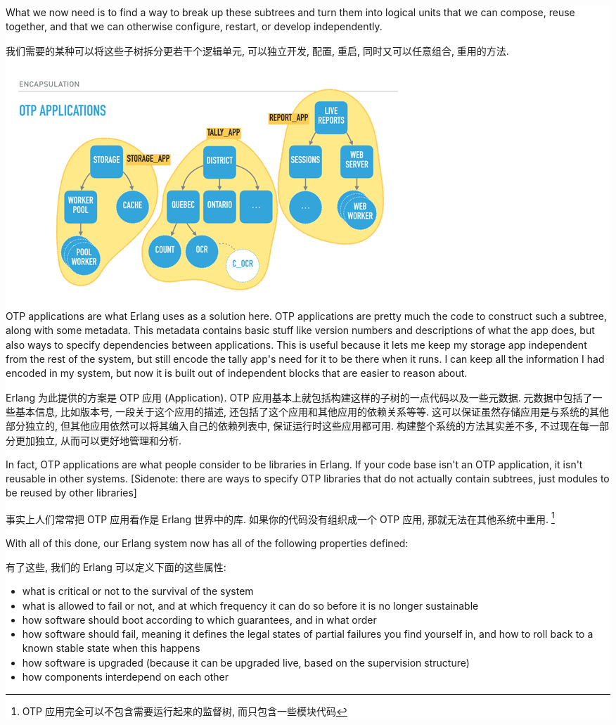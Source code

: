 What we now need is to find a way to break up these subtrees and turn them into logical units that we can compose, reuse together, and that we can otherwise configure, restart, or develop independently.

我们需要的某种可以将这些子树拆分更若干个逻辑单元, 可以独立开发, 配置, 重启, 同时又可以任意组合, 重用的方法.

![OTP apps](/static/zen_of_erlang/020.png)

OTP applications are what Erlang uses as a solution here. OTP applications are pretty much the code to construct such a subtree, along with some metadata. This metadata contains basic stuff like version numbers and descriptions of what the app does, but also ways to specify dependencies between applications. This is useful because it lets me keep my storage app independent from the rest of the system, but still encode the tally app's need for it to be there when it runs. I can keep all the information I had encoded in my system, but now it is built out of independent blocks that are easier to reason about.

Erlang 为此提供的方案是 OTP 应用 (Application). OTP 应用基本上就包括构建这样的子树的一点代码以及一些元数据. 元数据中包括了一些基本信息, 比如版本号, 一段关于这个应用的描述, 还包括了这个应用和其他应用的依赖关系等等. 这可以保证虽然存储应用是与系统的其他部分独立的, 但其他应用依然可以将其编入自己的依赖列表中, 保证运行时这些应用都可用. 构建整个系统的方法其实差不多, 不过现在每一部分更加独立, 从而可以更好地管理和分析.

In fact, OTP applications are what people consider to be libraries in Erlang. If your code base isn't an OTP application, it isn't reusable in other systems. [Sidenote: there are ways to specify OTP libraries that do not actually contain subtrees, just modules to be reused by other libraries]

事实上人们常常把 OTP 应用看作是 Erlang 世界中的库. 如果你的代码没有组织成一个 OTP 应用, 那就无法在其他系统中重用. [^8]

With all of this done, our Erlang system now has all of the following properties defined:

有了这些, 我们的 Erlang 可以定义下面的这些属性:

- what is critical or not to the survival of the system
- what is allowed to fail or not, and at which frequency it can do so before it is no longer sustainable
- how software should boot according to which guarantees, and in what order
- how software should fail, meaning it defines the legal states of partial failures you find yourself in, and how to roll back to a known stable state when this happens
- how software is upgraded (because it can be upgraded live, based on the supervision structure)
- how components interdepend on each other


[^1]: 实在是不了解这些术语是怎么翻译的...
[^2]: Erlang 的进程不同于一般概念中由操作系统提供的｢进程｣, 下文若非明确提及, ｢进程｣皆特指 Erlang 进程
[^3]: Pattern Matching 是 Erlang 很｢独特｣同时也非常强大的一个特性, 其直接导致了 Erlang 中函数的写法有别于很多更为常见的语言. 若想详细了解建议阅读 Erlang 或 Elixir 相关的书籍或在线教程等
[^4]: 监督者是 OTP 的一个核心组件, OTP 是 Erlang/OTP 这个常常写在一起的名字里面表示一个通用开发平台的那部分. (虽然全称是 Open Telecom Platform, 但现在一般不在意这层意思, 只称为 OTP)
[^5]: Jim Gray, [wiki](https://www.wikiwand.com/en/Jim_Gray_(computer_scientist)), Fred 还建议多阅读他的论文, 基本上都写的很好
[^6]: 对量子力学有所了解的读者看到这两个名字应该会会心一笑吧 :)
[^7]: ｢我喜欢静态类型的语言. 遇到没有处理的异常时我会直接重启整个 daemon. Erlang 有什么更好的方案来提供高容错性么?｣
[^8]: OTP 应用完全可以不包含需要运行起来的监督树, 而只包含一些模块代码
[^9]: Operation, 我一直觉得翻译成｢运营｣或者是｢运维｣都怪怪的...
[^11]: OTP
